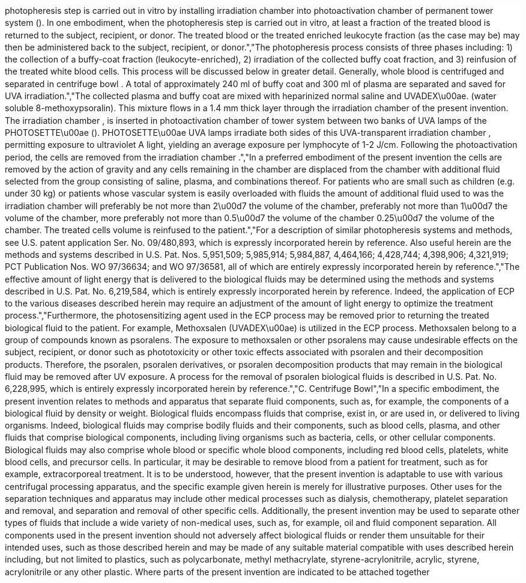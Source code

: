 photopheresis step is carried out in vitro by installing irradiation chamber  into photoactivation chamber  of permanent tower system  (). In one embodiment, when the photopheresis step is carried out in vitro, at least a fraction of the treated blood is returned to the subject, recipient, or donor. The treated blood or the treated enriched leukocyte fraction (as the case may be) may then be administered back to the subject, recipient, or donor.","The photopheresis process consists of three phases including: 1) the collection of a buffy-coat fraction (leukocyte-enriched), 2) irradiation of the collected buffy coat fraction, and 3) reinfusion of the treated white blood cells. This process will be discussed below in greater detail. Generally, whole blood is centrifuged and separated in centrifuge bowl . A total of approximately 240 ml of buffy coat and 300 ml of plasma are separated and saved for UVA irradiation.","The collected plasma and buffy coat are mixed with heparinized normal saline and UVADEX\u00ae. (water soluble 8-methoxypsoralin). This mixture flows in a 1.4 mm thick layer through the irradiation chamber of the present invention. The irradiation chamber , is inserted in photoactivation chamber  of tower system  between two banks of UVA lamps of the PHOTOSETTE\u00ae (). PHOTOSETTE\u00ae UVA lamps irradiate both sides of this UVA-transparent irradiation chamber , permitting exposure to ultraviolet A light, yielding an average exposure per lymphocyte of 1-2 J\/cm. Following the photoactivation period, the cells are removed from the irradiation chamber .","In a preferred embodiment of the present invention the cells are removed by the action of gravity and any cells remaining in the chamber are displaced from the chamber with additional fluid selected from the group consisting of saline, plasma, and combinations thereof. For patients who are small such as children (e.g. under 30 kg) or patients whose vascular system is easily overloaded with fluids the amount of additional fluid used to was the irradiation chamber will preferably be not more than 2\u00d7 the volume of the chamber, preferably not more than 1\u00d7 the volume of the chamber, more preferably not more than 0.5\u00d7 the volume of the chamber 0.25\u00d7 the volume of the chamber. The treated cells volume is reinfused to the patient.","For a description of similar photopheresis systems and methods, see U.S. patent application Ser. No. 09\/480,893, which is expressly incorporated herein by reference. Also useful herein are the methods and systems described in U.S. Pat. Nos. 5,951,509; 5,985,914; 5,984,887, 4,464,166; 4,428,744; 4,398,906; 4,321,919; PCT Publication Nos. WO 97\/36634; and WO 97\/36581, all of which are entirely expressly incorporated herein by reference.","The effective amount of light energy that is delivered to the biological fluids may be determined using the methods and systems described in U.S. Pat. No. 6,219,584, which is entirely expressly incorporated herein by reference. Indeed, the application of ECP to the various diseases described herein may require an adjustment of the amount of light energy to optimize the treatment process.","Furthermore, the photosensitizing agent used in the ECP process may be removed prior to returning the treated biological fluid to the patient. For example, Methoxsalen (UVADEX\u00ae) is utilized in the ECP process. Methoxsalen belong to a group of compounds known as psoralens. The exposure to methoxsalen or other psoralens may cause undesirable effects on the subject, recipient, or donor such as phototoxicity or other toxic effects associated with psoralen and their decomposition products. Therefore, the psoralen, psoralen derivatives, or psoralen decomposition products that may remain in the biological fluid may be removed after UV exposure. A process for the removal of psoralen biological fluids is described in U.S. Pat. No. 6,228,995, which is entirely expressly incorporated herein by reference.","C. Centrifuge Bowl","In a specific embodiment, the present invention relates to methods and apparatus that separate fluid components, such as, for example, the components of a biological fluid by density or weight. Biological fluids encompass fluids that comprise, exist in, or are used in, or delivered to living organisms. Indeed, biological fluids may comprise bodily fluids and their components, such as blood cells, plasma, and other fluids that comprise biological components, including living organisms such as bacteria, cells, or other cellular components. Biological fluids may also comprise whole blood or specific whole blood components, including red blood cells, platelets, white blood cells, and precursor cells. In particular, it may be desirable to remove blood from a patient for treatment, such as for example, extracorporeal treatment. It is to be understood, however, that the present invention is adaptable to use with various centrifugal processing apparatus, and the specific example given herein is merely for illustrative purposes. Other uses for the separation techniques and apparatus may include other medical processes such as dialysis, chemotherapy, platelet separation and removal, and separation and removal of other specific cells. Additionally, the present invention may be used to separate other types of fluids that include a wide variety of non-medical uses, such as, for example, oil and fluid component separation. All components used in the present invention should not adversely affect biological fluids or render them unsuitable for their intended uses, such as those described herein and may be made of any suitable material compatible with uses described herein including, but not limited to plastics, such as polycarbonate, methyl methacrylate, styrene-acrylonitrile, acrylic, styrene, acrylonitrile or any other plastic. Where parts of the present invention are indicated to be attached together